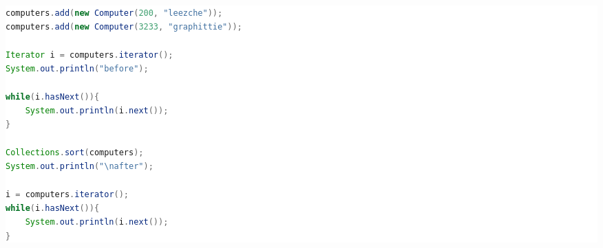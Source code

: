 ```JAVA
computers.add(new Computer(200, "leezche"));
computers.add(new Computer(3233, "graphittie"));

Iterator i = computers.iterator();
System.out.println("before");

while(i.hasNext()){
    System.out.println(i.next());
}

Collections.sort(computers);
System.out.println("\nafter");

i = computers.iterator();
while(i.hasNext()){
    System.out.println(i.next());
}
```